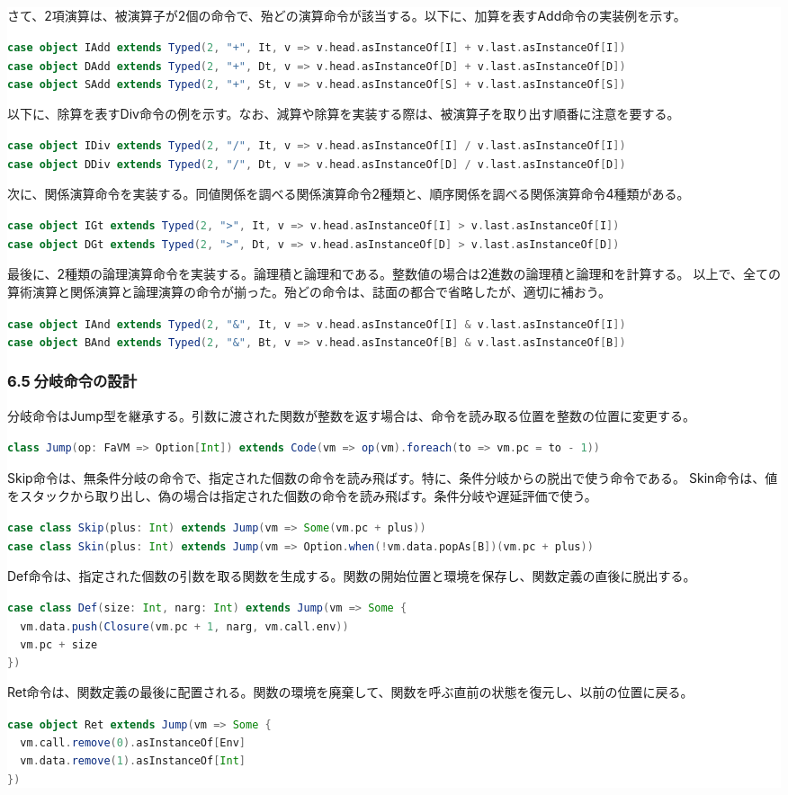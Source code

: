 さて、2項演算は、被演算子が2個の命令で、殆どの演算命令が該当する。以下に、加算を表すAdd命令の実装例を示す。

```scala
case object IAdd extends Typed(2, "+", It, v => v.head.asInstanceOf[I] + v.last.asInstanceOf[I])
case object DAdd extends Typed(2, "+", Dt, v => v.head.asInstanceOf[D] + v.last.asInstanceOf[D])
case object SAdd extends Typed(2, "+", St, v => v.head.asInstanceOf[S] + v.last.asInstanceOf[S])
```

以下に、除算を表すDiv命令の例を示す。なお、減算や除算を実装する際は、被演算子を取り出す順番に注意を要する。

```scala
case object IDiv extends Typed(2, "/", It, v => v.head.asInstanceOf[I] / v.last.asInstanceOf[I])
case object DDiv extends Typed(2, "/", Dt, v => v.head.asInstanceOf[D] / v.last.asInstanceOf[D])
```

次に、関係演算命令を実装する。同値関係を調べる関係演算命令2種類と、順序関係を調べる関係演算命令4種類がある。

```scala
case object IGt extends Typed(2, ">", It, v => v.head.asInstanceOf[I] > v.last.asInstanceOf[I])
case object DGt extends Typed(2, ">", Dt, v => v.head.asInstanceOf[D] > v.last.asInstanceOf[D])
```

最後に、2種類の論理演算命令を実装する。論理積と論理和である。整数値の場合は2進数の論理積と論理和を計算する。
以上で、全ての算術演算と関係演算と論理演算の命令が揃った。殆どの命令は、誌面の都合で省略したが、適切に補おう。

```scala
case object IAnd extends Typed(2, "&", It, v => v.head.asInstanceOf[I] & v.last.asInstanceOf[I])
case object BAnd extends Typed(2, "&", Bt, v => v.head.asInstanceOf[B] & v.last.asInstanceOf[B])
```

### 6.5 分岐命令の設計

分岐命令はJump型を継承する。引数に渡された関数が整数を返す場合は、命令を読み取る位置を整数の位置に変更する。

```scala
class Jump(op: FaVM => Option[Int]) extends Code(vm => op(vm).foreach(to => vm.pc = to - 1))
```

Skip命令は、無条件分岐の命令で、指定された個数の命令を読み飛ばす。特に、条件分岐からの脱出で使う命令である。
Skin命令は、値をスタックから取り出し、偽の場合は指定された個数の命令を読み飛ばす。条件分岐や遅延評価で使う。

```scala
case class Skip(plus: Int) extends Jump(vm => Some(vm.pc + plus))
case class Skin(plus: Int) extends Jump(vm => Option.when(!vm.data.popAs[B])(vm.pc + plus))
```

Def命令は、指定された個数の引数を取る関数を生成する。関数の開始位置と環境を保存し、関数定義の直後に脱出する。

```scala
case class Def(size: Int, narg: Int) extends Jump(vm => Some {
  vm.data.push(Closure(vm.pc + 1, narg, vm.call.env))
  vm.pc + size
})
```

Ret命令は、関数定義の最後に配置される。関数の環境を廃棄して、関数を呼ぶ直前の状態を復元し、以前の位置に戻る。

```scala
case object Ret extends Jump(vm => Some {
  vm.call.remove(0).asInstanceOf[Env]
  vm.data.remove(1).asInstanceOf[Int]
})
```


[0]: fava
[1]: lisp
[2]: math